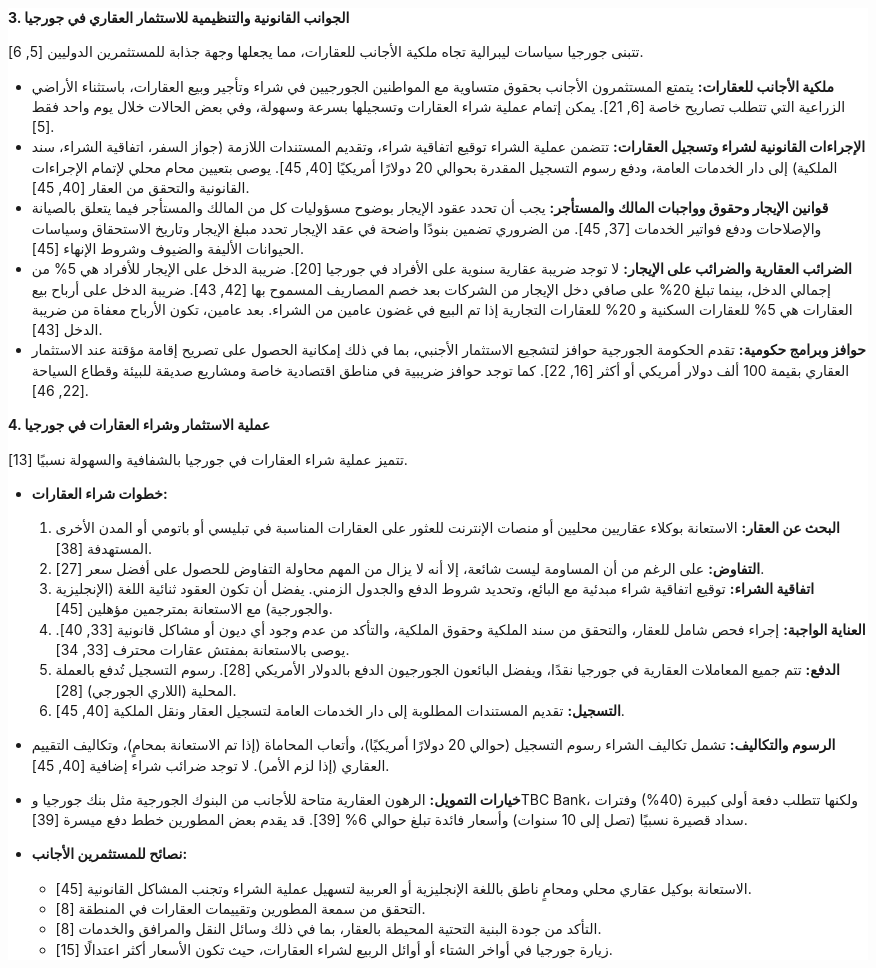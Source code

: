 **3. الجوانب القانونية والتنظيمية للاستثمار العقاري في جورجيا**

تتبنى جورجيا سياسات ليبرالية تجاه ملكية الأجانب للعقارات، مما يجعلها وجهة جذابة للمستثمرين الدوليين [5, 6].

*   **ملكية الأجانب للعقارات:**  يتمتع المستثمرون الأجانب بحقوق متساوية مع المواطنين الجورجيين في شراء وتأجير وبيع العقارات، باستثناء الأراضي الزراعية التي تتطلب تصاريح خاصة [6, 21]. يمكن إتمام عملية شراء العقارات وتسجيلها بسرعة وسهولة، وفي بعض الحالات خلال يوم واحد فقط [5].
*   **الإجراءات القانونية لشراء وتسجيل العقارات:** تتضمن عملية الشراء توقيع اتفاقية شراء، وتقديم المستندات اللازمة (جواز السفر، اتفاقية الشراء، سند الملكية) إلى دار الخدمات العامة، ودفع رسوم التسجيل المقدرة بحوالي 20 دولارًا أمريكيًا [40, 45]. يوصى بتعيين محام محلي لإتمام الإجراءات القانونية والتحقق من العقار [40, 45].
*   **قوانين الإيجار وحقوق وواجبات المالك والمستأجر:**  يجب أن تحدد عقود الإيجار بوضوح مسؤوليات كل من المالك والمستأجر فيما يتعلق بالصيانة والإصلاحات ودفع فواتير الخدمات [37, 45]. من الضروري تضمين بنودًا واضحة في عقد الإيجار تحدد مبلغ الإيجار وتاريخ الاستحقاق وسياسات الحيوانات الأليفة والضيوف وشروط الإنهاء [45].
*   **الضرائب العقارية والضرائب على الإيجار:** لا توجد ضريبة عقارية سنوية على الأفراد في جورجيا [20]. ضريبة الدخل على الإيجار للأفراد هي 5% من إجمالي الدخل، بينما تبلغ 20% على صافي دخل الإيجار من الشركات بعد خصم المصاريف المسموح بها [42, 43]. ضريبة الدخل على أرباح بيع العقارات هي 5% للعقارات السكنية و 20% للعقارات التجارية إذا تم البيع في غضون عامين من الشراء. بعد عامين، تكون الأرباح معفاة من ضريبة الدخل [43].
*   **حوافز وبرامج حكومية:**  تقدم الحكومة الجورجية حوافز لتشجيع الاستثمار الأجنبي، بما في ذلك إمكانية الحصول على تصريح إقامة مؤقتة عند الاستثمار العقاري بقيمة 100 ألف دولار أمريكي أو أكثر [16, 22]. كما توجد حوافز ضريبية في مناطق اقتصادية خاصة ومشاريع صديقة للبيئة وقطاع السياحة [22, 46].

**4. عملية الاستثمار وشراء العقارات في جورجيا**

تتميز عملية شراء العقارات في جورجيا بالشفافية والسهولة نسبيًا [13].

*   **خطوات شراء العقارات:**
    1.  **البحث عن العقار:** الاستعانة بوكلاء عقاريين محليين أو منصات الإنترنت للعثور على العقارات المناسبة في تبليسي أو باتومي أو المدن الأخرى المستهدفة [38].
    2.  **التفاوض:** على الرغم من أن المساومة ليست شائعة، إلا أنه لا يزال من المهم محاولة التفاوض للحصول على أفضل سعر [27].
    3.  **اتفاقية الشراء:** توقيع اتفاقية شراء مبدئية مع البائع، وتحديد شروط الدفع والجدول الزمني. يفضل أن تكون العقود ثنائية اللغة (الإنجليزية والجورجية) مع الاستعانة بمترجمين مؤهلين [45].
    4.  **العناية الواجبة:** إجراء فحص شامل للعقار، والتحقق من سند الملكية وحقوق الملكية، والتأكد من عدم وجود أي ديون أو مشاكل قانونية [33, 40]. يوصى بالاستعانة بمفتش عقارات محترف [33, 34].
    5.  **الدفع:** تتم جميع المعاملات العقارية في جورجيا نقدًا، ويفضل البائعون الجورجيون الدفع بالدولار الأمريكي [28]. رسوم التسجيل تُدفع بالعملة المحلية (اللاري الجورجي) [28].
    6.  **التسجيل:** تقديم المستندات المطلوبة إلى دار الخدمات العامة لتسجيل العقار ونقل الملكية [40, 45].

*   **الرسوم والتكاليف:** تشمل تكاليف الشراء رسوم التسجيل (حوالي 20 دولارًا أمريكيًا)، وأتعاب المحاماة (إذا تم الاستعانة بمحامٍ)، وتكاليف التقييم العقاري (إذا لزم الأمر). لا توجد ضرائب شراء إضافية [40, 45].
*   **خيارات التمويل:** الرهون العقارية متاحة للأجانب من البنوك الجورجية مثل بنك جورجيا وTBC Bank، ولكنها تتطلب دفعة أولى كبيرة (40%) وفترات سداد قصيرة نسبيًا (تصل إلى 10 سنوات) وأسعار فائدة تبلغ حوالي 6% [39]. قد يقدم بعض المطورين خطط دفع ميسرة [39].
*   **نصائح للمستثمرين الأجانب:**
    *   الاستعانة بوكيل عقاري محلي ومحامٍ ناطق باللغة الإنجليزية أو العربية لتسهيل عملية الشراء وتجنب المشاكل القانونية [45].
    *   التحقق من سمعة المطورين وتقييمات العقارات في المنطقة [8].
    *   التأكد من جودة البنية التحتية المحيطة بالعقار، بما في ذلك وسائل النقل والمرافق والخدمات [8].
    *   زيارة جورجيا في أواخر الشتاء أو أوائل الربيع لشراء العقارات، حيث تكون الأسعار أكثر اعتدالًا [15].
